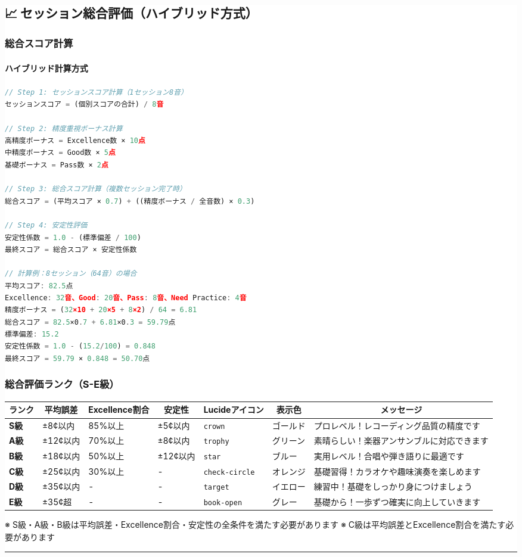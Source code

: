 ## 📈 セッション総合評価（ハイブリッド方式）

### 総合スコア計算

#### ハイブリッド計算方式
```javascript
// Step 1: セッションスコア計算（1セッション8音）
セッションスコア = (個別スコアの合計) / 8音

// Step 2: 精度重視ボーナス計算
高精度ボーナス = Excellence数 × 10点
中精度ボーナス = Good数 × 5点
基礎ボーナス = Pass数 × 2点

// Step 3: 総合スコア計算（複数セッション完了時）
総合スコア = (平均スコア × 0.7) + ((精度ボーナス / 全音数) × 0.3)

// Step 4: 安定性評価
安定性係数 = 1.0 - (標準偏差 / 100)
最終スコア = 総合スコア × 安定性係数

// 計算例：8セッション（64音）の場合
平均スコア: 82.5点
Excellence: 32音、Good: 20音、Pass: 8音、Need Practice: 4音
精度ボーナス = (32×10 + 20×5 + 8×2) / 64 = 6.81
総合スコア = 82.5×0.7 + 6.81×0.3 = 59.79点
標準偏差: 15.2
安定性係数 = 1.0 - (15.2/100) = 0.848
最終スコア = 59.79 × 0.848 = 50.70点
```

### 総合評価ランク（S-E級）

| ランク | 平均誤差 | Excellence割合 | 安定性 | Lucideアイコン | 表示色 | メッセージ |
|--------|----------|--------------|--------|---------------|--------|------------|
| **S級** | ±8¢以内 | 85%以上 | ±5¢以内 | `crown` | ゴールド | プロレベル！レコーディング品質の精度です |
| **A級** | ±12¢以内 | 70%以上 | ±8¢以内 | `trophy` | グリーン | 素晴らしい！楽器アンサンブルに対応できます |
| **B級** | ±18¢以内 | 50%以上 | ±12¢以内 | `star` | ブルー | 実用レベル！合唱や弾き語りに最適です |
| **C級** | ±25¢以内 | 30%以上 | - | `check-circle` | オレンジ | 基礎習得！カラオケや趣味演奏を楽しめます |
| **D級** | ±35¢以内 | - | - | `target` | イエロー | 練習中！基礎をしっかり身につけましょう |
| **E級** | ±35¢超 | - | - | `book-open` | グレー | 基礎から！一歩ずつ確実に向上していきます |

※ S級・A級・B級は平均誤差・Excellence割合・安定性の全条件を満たす必要があります
※ C級は平均誤差とExcellence割合を満たす必要があります

---
